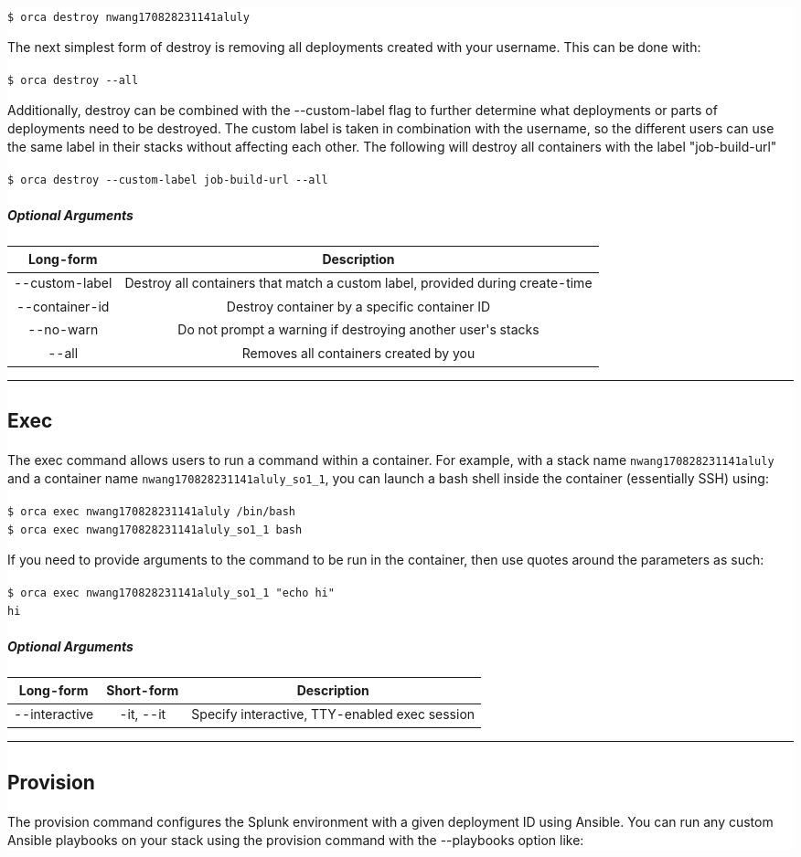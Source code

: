 ```
$ orca destroy nwang170828231141aluly
```

The next simplest form of destroy is removing all deployments created with your username. This can be done with:

```
$ orca destroy --all
```

Additionally, destroy can be combined with the --custom-label flag to further determine what deployments or parts of deployments need to be destroyed. The custom label is taken in combination with the username, so the different users can use the same label in their stacks without affecting each other. The following will destroy all containers with the label "job-build-url"

```
$ orca destroy --custom-label job-build-url --all
```

##### Optional Arguments

| Long-form | Description |
| :---: | :---: |
| --custom-label | Destroy all containers that match a custom label, provided during create-time |
| --container-id | Destroy container by a specific container ID |
| --no-warn | Do not prompt a warning if destroying another user's stacks |
| --all | Removes all containers created by you |

---

## Exec

The exec command allows users to run a command within a container. For example, with a stack name `nwang170828231141aluly` and a container name `nwang170828231141aluly_so1_1`, you can launch a bash shell inside the container \(essentially SSH\) using:

```
$ orca exec nwang170828231141aluly /bin/bash
$ orca exec nwang170828231141aluly_so1_1 bash
```

If you need to provide arguments to the command to be run in the container, then use quotes around the parameters as such:

```
$ orca exec nwang170828231141aluly_so1_1 "echo hi"
hi
```

##### Optional Arguments

| Long-form | Short-form | Description |
| :---: | :---: | :---: |
| --interactive | -it, --it | Specify interactive, TTY-enabled exec session |

---

## Provision

The provision command configures the Splunk environment with a given deployment ID using Ansible. You can run any custom Ansible playbooks on your stack using the provision command with the --playbooks option like:
